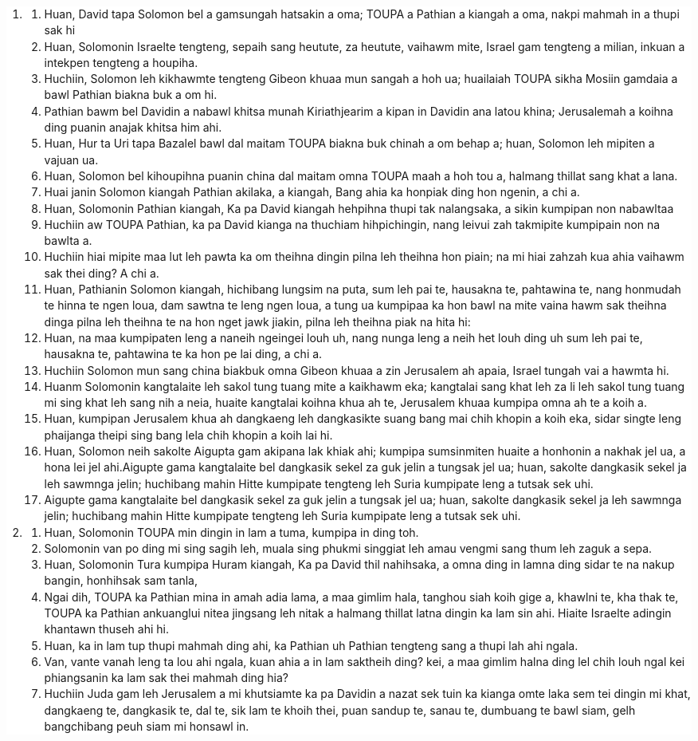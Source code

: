 <ol>
  <li>
    <ol>
      <li>Huan, David tapa Solomon bel a gamsungah hatsakin a oma; TOUPA a Pathian a kiangah a oma, nakpi mahmah in a thupi sak hi</li>
      <li>Huan, Solomonin Israelte tengteng, sepaih sang heutute, za heutute, vaihawm mite, Israel gam tengteng a milian, inkuan a intekpen tengteng a houpiha.</li>
      <li>Huchiin, Solomon leh kikhawmte tengteng Gibeon khuaa mun sangah a hoh ua; huailaiah TOUPA sikha Mosiin gamdaia a bawl Pathian biakna buk a om hi.</li>
      <li>Pathian bawm bel Davidin a nabawl khitsa munah Kiriathjearim a kipan in Davidin ana latou khina; Jerusalemah a koihna ding puanin anajak khitsa him ahi.</li>
      <li>Huan, Hur ta Uri tapa Bazalel bawl dal maitam TOUPA biakna buk chinah a om behap a; huan, Solomon leh mipiten a vajuan ua.</li>
      <li>Huan, Solomon bel kihoupihna puanin china dal maitam omna TOUPA maah a hoh tou a, halmang thillat sang khat a lana.</li>
      <li>Huai janin Solomon kiangah Pathian akilaka, a kiangah, Bang ahia ka honpiak ding hon ngenin, a chi a.</li>
      <li>Huan, Solomonin Pathian kiangah, Ka pa David kiangah hehpihna thupi tak nalangsaka, a sikin kumpipan non nabawltaa</li>
      <li>Huchiin aw TOUPA Pathian, ka pa David kianga na thuchiam hihpichingin, nang leivui zah takmipite kumpipain non na bawlta a.</li>
      <li>Huchiin hiai mipite maa lut leh pawta ka om theihna dingin pilna leh theihna hon piain; na mi hiai zahzah kua ahia vaihawm sak thei ding? A chi a.</li>
      <li>Huan, Pathianin Solomon kiangah, hichibang lungsim na puta, sum leh pai te, hausakna te, pahtawina te, nang honmudah te hinna te ngen loua, dam sawtna te leng ngen loua, a tung ua kumpipaa ka hon bawl na mite vaina hawm sak theihna dinga pilna leh theihna te na hon nget jawk jiakin, pilna leh theihna piak na hita hi:</li>
      <li>Huan, na maa kumpipaten leng a naneih ngeingei louh uh, nang nunga leng a neih het louh ding uh sum leh pai te, hausakna te, pahtawina te ka hon pe lai ding, a chi a.</li>
      <li>Huchiin Solomon mun sang china biakbuk omna Gibeon khuaa a zin Jerusalem ah apaia, Israel tungah vai a hawmta hi.</li>
      <li>Huanm Solomonin kangtalaite leh sakol tung tuang mite a kaikhawm eka; kangtalai sang khat leh za li leh sakol tung tuang mi sing khat leh sang nih a neia, huaite kangtalai koihna khua ah te, Jerusalem khuaa kumpipa omna ah te a koih a.</li>
      <li>Huan, kumpipan Jerusalem khua ah dangkaeng leh dangkasikte suang bang mai chih khopin a koih eka, sidar singte leng phaijanga theipi sing bang lela chih khopin a koih lai hi.</li>
      <li>Huan, Solomon neih sakolte Aigupta gam akipana lak khiak ahi; kumpipa sumsinmiten huaite a honhonin a nakhak jel ua, a hona lei jel ahi.Aigupte gama kangtalaite bel dangkasik sekel za guk jelin a tungsak jel ua; huan, sakolte dangkasik sekel ja leh sawmnga jelin; huchibang mahin Hitte kumpipate tengteng leh Suria kumpipate leng a tutsak sek uhi.</li>
      <li>Aigupte gama kangtalaite bel dangkasik sekel za guk jelin a tungsak jel ua; huan, sakolte dangkasik sekel ja leh sawmnga jelin; huchibang mahin Hitte kumpipate tengteng leh Suria kumpipate leng a tutsak sek uhi.</li>
    </ol>
  </li>
  <li>
    <ol>
      <li>Huan, Solomonin TOUPA min dingin in lam a tuma, kumpipa in ding toh.</li>
      <li>Solomonin van po ding mi sing sagih leh, muala sing phukmi singgiat leh amau vengmi sang thum leh zaguk a sepa.</li>
      <li>Huan, Solomonin Tura kumpipa Huram kiangah, Ka pa David thil nahihsaka, a omna ding in lamna ding sidar te na nakup bangin, honhihsak sam tanla,</li>
      <li>Ngai dih, TOUPA ka Pathian mina in amah adia lama, a maa gimlim hala, tanghou siah koih gige a, khawlni te, kha thak te, TOUPA ka Pathian ankuanglui nitea jingsang leh nitak a halmang thillat latna dingin ka lam sin ahi. Hiaite Israelte adingin khantawn thuseh ahi hi.</li>
      <li>Huan, ka in lam tup thupi mahmah ding ahi, ka Pathian uh Pathian tengteng sang a thupi lah ahi ngala.</li>
      <li>Van, vante vanah leng ta lou ahi ngala, kuan ahia a in lam saktheih ding? kei, a maa gimlim halna ding lel chih louh ngal kei phiangsanin ka lam sak thei mahmah ding hia?</li>
      <li>Huchiin Juda gam leh Jerusalem a mi khutsiamte ka pa Davidin a nazat sek tuin ka kianga omte laka sem tei dingin mi khat, dangkaeng te, dangkasik te, dal te, sik lam te khoih thei, puan sandup te, sanau te, dumbuang te bawl siam, gelh bangchibang peuh siam mi honsawl in.</li>